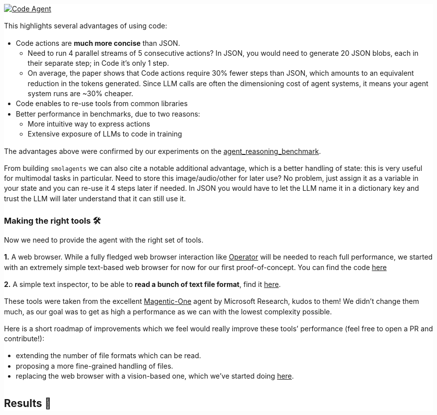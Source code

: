 [![Code Agent](https://huggingface.co/datasets/huggingface/documentation-images/resolve/6c7ed2035810565043c92b472d5564c3f1fa4d7e/blog/open-deep-research/code_agent.png)](https://huggingface.co/datasets/huggingface/documentation-images/resolve/6c7ed2035810565043c92b472d5564c3f1fa4d7e/blog/open-deep-research/code_agent.png)

This highlights several advantages of using code:

- Code actions are **much more concise** than JSON.
	- Need to run 4 parallel streams of 5 consecutive actions? In JSON, you would need to generate 20 JSON blobs, each in their separate step; in Code it’s only 1 step.
	- On average, the paper shows that Code actions require 30% fewer steps than JSON, which amounts to an equivalent reduction in the tokens generated. Since LLM calls are often the dimensioning cost of agent systems, it means your agent system runs are ~30% cheaper.
- Code enables to re-use tools from common libraries
- Better performance in benchmarks, due to two reasons:
	- More intuitive way to express actions
	- Extensive exposure of LLMs to code in training

The advantages above were confirmed by our experiments on the [agent\_reasoning\_benchmark](https://github.com/aymeric-roucher/agent_reasoning_benchmark).

From building `smolagents` we can also cite a notable additional advantage, which is a better handling of state: this is very useful for multimodal tasks in particular. Need to store this image/audio/other for later use? No problem, just assign it as a variable in your state and you can re-use it 4 steps later if needed. In JSON you would have to let the LLM name it in a dictionary key and trust the LLM will later understand that it can still use it.

### Making the right tools 🛠️

Now we need to provide the agent with the right set of tools.

**1.** A web browser. While a fully fledged web browser interaction like [Operator](https://openai.com/index/introducing-operator/) will be needed to reach full performance, we started with an extremely simple text-based web browser for now for our first proof-of-concept. You can find the code [here](https://github.com/huggingface/smolagents/tree/main/examples/open_deep_research/scripts/text_web_browser.py)

**2.** A simple text inspector, to be able to **read a bunch of text file format**, find it [here](https://github.com/huggingface/smolagents/tree/main/examples/open_deep_research/scripts/text_inspector_tool.py).

These tools were taken from the excellent [Magentic-One](https://www.microsoft.com/en-us/research/articles/magentic-one-a-generalist-multi-agent-system-for-solving-complex-tasks/) agent by Microsoft Research, kudos to them! We didn’t change them much, as our goal was to get as high a performance as we can with the lowest complexity possible.

Here is a short roadmap of improvements which we feel would really improve these tools’ performance (feel free to open a PR and contribute!):

- extending the number of file formats which can be read.
- proposing a more fine-grained handling of files.
- replacing the web browser with a vision-based one, which we’ve started doing [here](https://github.com/huggingface/smolagents/tree/main/src/smolagents/vision_web_browser.py).

## Results 🏅
